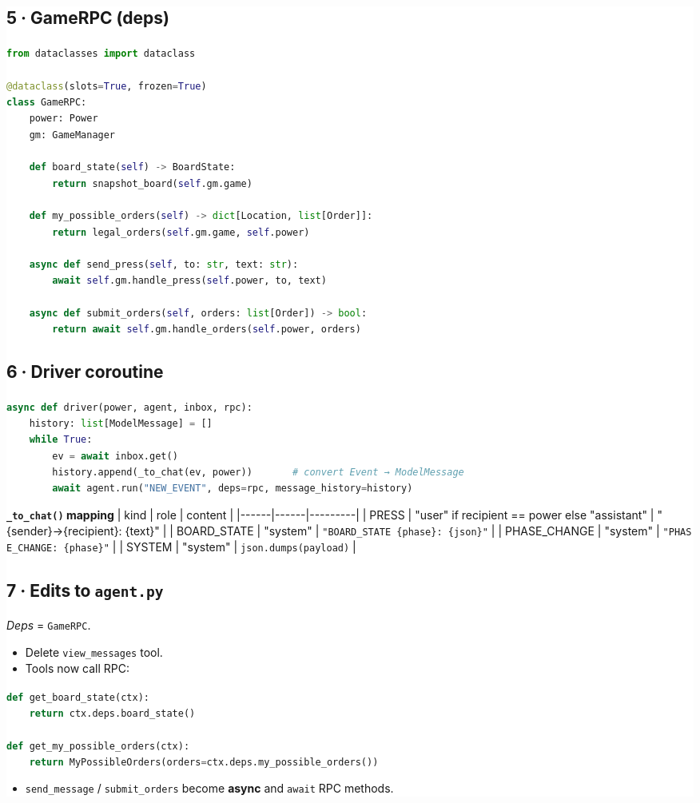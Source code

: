 ## 5 · GameRPC (deps)
```python
from dataclasses import dataclass

@dataclass(slots=True, frozen=True)
class GameRPC:
    power: Power
    gm: GameManager

    def board_state(self) -> BoardState:
        return snapshot_board(self.gm.game)

    def my_possible_orders(self) -> dict[Location, list[Order]]:
        return legal_orders(self.gm.game, self.power)

    async def send_press(self, to: str, text: str):
        await self.gm.handle_press(self.power, to, text)

    async def submit_orders(self, orders: list[Order]) -> bool:
        return await self.gm.handle_orders(self.power, orders)
```

## 6 · Driver coroutine
```python
async def driver(power, agent, inbox, rpc):
    history: list[ModelMessage] = []
    while True:
        ev = await inbox.get()
        history.append(_to_chat(ev, power))       # convert Event → ModelMessage
        await agent.run("NEW_EVENT", deps=rpc, message_history=history)
```
**`_to_chat()` mapping**
| kind | role | content |
|------|------|---------|
| PRESS | "user" if recipient == power else "assistant" | "{sender}→{recipient}: {text}" |
| BOARD_STATE | "system" | `"BOARD_STATE {phase}: {json}"` |
| PHASE_CHANGE | "system" | `"PHASE_CHANGE: {phase}"` |
| SYSTEM | "system" | `json.dumps(payload)` |

## 7 · Edits to `agent.py`
*Deps* = `GameRPC`.

* Delete `view_messages` tool.
* Tools now call RPC:
```python
def get_board_state(ctx):
    return ctx.deps.board_state()

def get_my_possible_orders(ctx):
    return MyPossibleOrders(orders=ctx.deps.my_possible_orders())
```
* `send_message` / `submit_orders` become **async** and `await` RPC methods.
